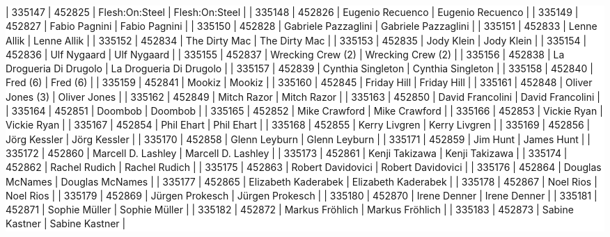 | 335147 | 452825 | Flesh:On:Steel | Flesh:On:Steel |
| 335148 | 452826 | Eugenio Recuenco | Eugenio Recuenco |
| 335149 | 452827 | Fabio Pagnini | Fabio Pagnini |
| 335150 | 452828 | Gabriele Pazzaglini | Gabriele Pazzaglini |
| 335151 | 452833 | Lenne Allik | Lenne Allik |
| 335152 | 452834 | The Dirty Mac | The Dirty Mac |
| 335153 | 452835 | Jody Klein | Jody Klein |
| 335154 | 452836 | Ulf Nygaard | Ulf Nygaard |
| 335155 | 452837 | Wrecking Crew (2) | Wrecking Crew (2) |
| 335156 | 452838 | La Drogueria Di Drugolo | La Drogueria Di Drugolo |
| 335157 | 452839 | Cynthia Singleton | Cynthia Singleton |
| 335158 | 452840 | Fred (6) | Fred (6) |
| 335159 | 452841 | Mookiz | Mookiz |
| 335160 | 452845 | Friday Hill | Friday Hill |
| 335161 | 452848 | Oliver Jones (3) | Oliver Jones |
| 335162 | 452849 | Mitch Razor | Mitch Razor |
| 335163 | 452850 | David Francolini | David Francolini |
| 335164 | 452851 | Doombob | Doombob |
| 335165 | 452852 | Mike Crawford | Mike Crawford |
| 335166 | 452853 | Vickie Ryan | Vickie Ryan |
| 335167 | 452854 | Phil Ehart | Phil Ehart |
| 335168 | 452855 | Kerry Livgren | Kerry Livgren |
| 335169 | 452856 | Jörg Kessler | Jörg Kessler |
| 335170 | 452858 | Glenn Leyburn | Glenn Leyburn |
| 335171 | 452859 | Jim Hunt | James Hunt |
| 335172 | 452860 | Marcell D. Lashley | Marcell D. Lashley |
| 335173 | 452861 | Kenji Takizawa | Kenji Takizawa |
| 335174 | 452862 | Rachel Rudich | Rachel Rudich |
| 335175 | 452863 | Robert Davidovici | Robert Davidovici |
| 335176 | 452864 | Douglas McNames | Douglas McNames |
| 335177 | 452865 | Elizabeth Kaderabek | Elizabeth Kaderabek |
| 335178 | 452867 | Noel Rios | Noel Rios |
| 335179 | 452869 | Jürgen Prokesch | Jürgen Prokesch |
| 335180 | 452870 | Irene Denner | Irene Denner |
| 335181 | 452871 | Sophie Müller | Sophie Müller |
| 335182 | 452872 | Markus Fröhlich | Markus Fröhlich |
| 335183 | 452873 | Sabine Kastner | Sabine Kastner |
